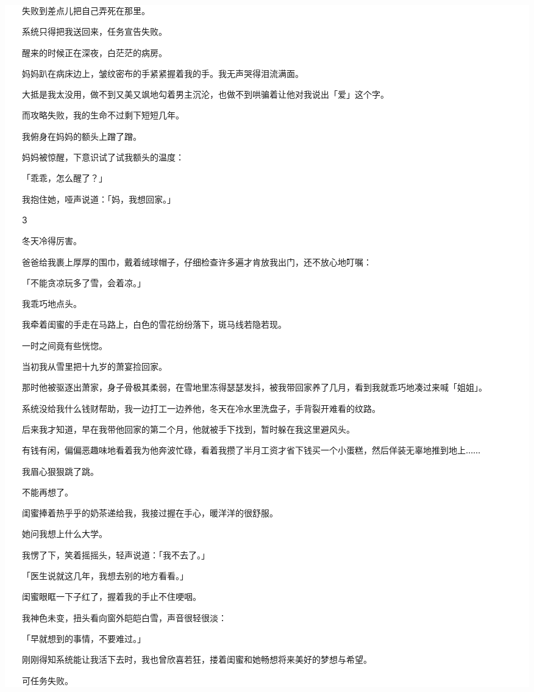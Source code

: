 &emsp;&emsp;失败到差点儿把自己弄死在那里。  
  
&emsp;&emsp;系统只得把我送回来，任务宣告失败。  
  
&emsp;&emsp;醒来的时候正在深夜，白茫茫的病房。  
  
&emsp;&emsp;妈妈趴在病床边上，皱纹密布的手紧紧握着我的手。我无声哭得泪流满面。  
  
&emsp;&emsp;大抵是我太没用，做不到又美又飒地勾着男主沉沦，也做不到哄骗着让他对我说出「爱」这个字。  
  
&emsp;&emsp;而攻略失败，我的生命不过剩下短短几年。  
  
&emsp;&emsp;我俯身在妈妈的额头上蹭了蹭。  
  
&emsp;&emsp;妈妈被惊醒，下意识试了试我额头的温度：  
  
&emsp;&emsp;「乖乖，怎么醒了？」  
  
&emsp;&emsp;我抱住她，哑声说道：「妈，我想回家。」  
  
&emsp;&emsp;3  
  
&emsp;&emsp;冬天冷得厉害。  
  
&emsp;&emsp;爸爸给我裹上厚厚的围巾，戴着绒球帽子，仔细检查许多遍才肯放我出门，还不放心地叮嘱：  
  
&emsp;&emsp;「不能贪凉玩多了雪，会着凉。」  
  
&emsp;&emsp;我乖巧地点头。  
  
&emsp;&emsp;我牵着闺蜜的手走在马路上，白色的雪花纷纷落下，斑马线若隐若现。  
  
&emsp;&emsp;一时之间竟有些恍惚。  
  
&emsp;&emsp;当初我从雪里把十九岁的萧宴捡回家。  
  
&emsp;&emsp;那时他被驱逐出萧家，身子骨极其柔弱，在雪地里冻得瑟瑟发抖，被我带回家养了几月，看到我就乖巧地凑过来喊「姐姐」。  
  
&emsp;&emsp;系统没给我什么钱财帮助，我一边打工一边养他，冬天在冷水里洗盘子，手背裂开难看的纹路。  
  
&emsp;&emsp;后来我才知道，早在我带他回家的第二个月，他就被手下找到，暂时躲在我这里避风头。  
  
&emsp;&emsp;有钱有闲，偏偏恶趣味地看着我为他奔波忙碌，看着我攒了半月工资才省下钱买一个小蛋糕，然后佯装无辜地推到地上……  
  
&emsp;&emsp;我眉心狠狠跳了跳。  
  
&emsp;&emsp;不能再想了。  
  
&emsp;&emsp;闺蜜捧着热乎乎的奶茶递给我，我接过握在手心，暖洋洋的很舒服。  
  
&emsp;&emsp;她问我想上什么大学。  
  
&emsp;&emsp;我愣了下，笑着摇摇头，轻声说道：「我不去了。」  
  
&emsp;&emsp;「医生说就这几年，我想去别的地方看看。」  
  
&emsp;&emsp;闺蜜眼眶一下子红了，握着我的手止不住哽咽。  
  
&emsp;&emsp;我神色未变，扭头看向窗外皑皑白雪，声音很轻很淡：  
  
&emsp;&emsp;「早就想到的事情，不要难过。」  
  
&emsp;&emsp;刚刚得知系统能让我活下去时，我也曾欣喜若狂，搂着闺蜜和她畅想将来美好的梦想与希望。  
  
&emsp;&emsp;可任务失败。  
  